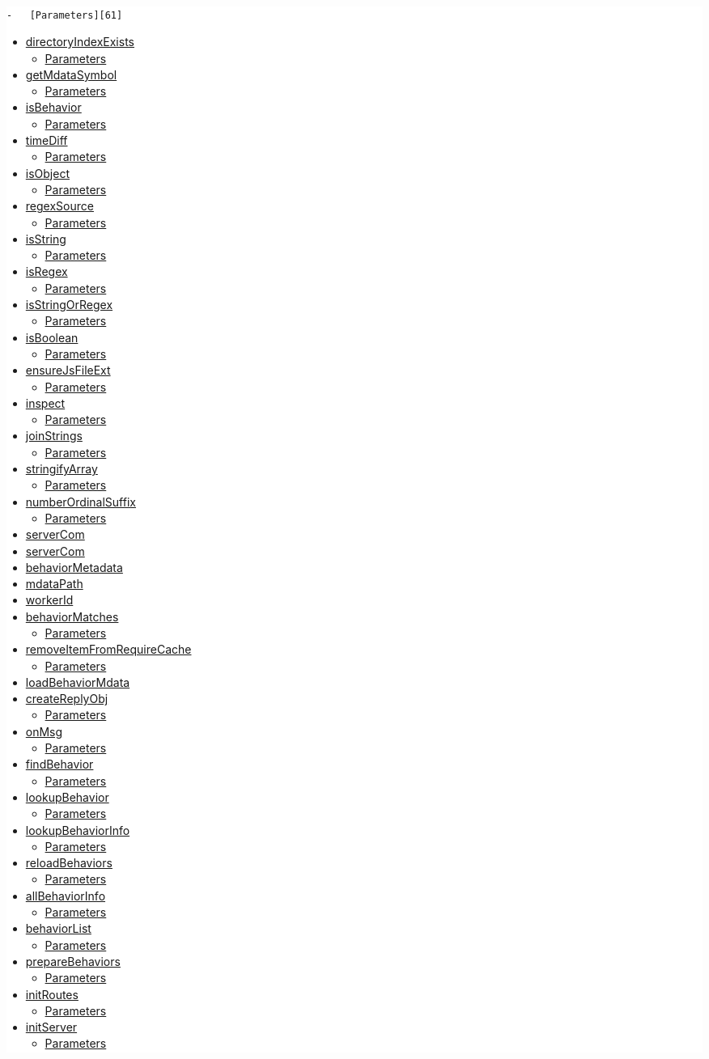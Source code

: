     -   [Parameters][61]
-   [directoryIndexExists][62]
    -   [Parameters][63]
-   [getMdataSymbol][64]
    -   [Parameters][65]
-   [isBehavior][66]
    -   [Parameters][67]
-   [timeDiff][68]
    -   [Parameters][69]
-   [isObject][70]
    -   [Parameters][71]
-   [regexSource][72]
    -   [Parameters][73]
-   [isString][74]
    -   [Parameters][75]
-   [isRegex][76]
    -   [Parameters][77]
-   [isStringOrRegex][78]
    -   [Parameters][79]
-   [isBoolean][80]
    -   [Parameters][81]
-   [ensureJsFileExt][82]
    -   [Parameters][83]
-   [inspect][84]
    -   [Parameters][85]
-   [joinStrings][86]
    -   [Parameters][87]
-   [stringifyArray][88]
    -   [Parameters][89]
-   [numberOrdinalSuffix][90]
    -   [Parameters][91]
-   [serverCom][92]
-   [serverCom][93]
-   [behaviorMetadata][94]
-   [mdataPath][95]
-   [workerId][96]
-   [behaviorMatches][97]
    -   [Parameters][98]
-   [removeItemFromRequireCache][99]
    -   [Parameters][100]
-   [loadBehaviorMdata][101]
-   [createReplyObj][102]
    -   [Parameters][103]
-   [onMsg][104]
    -   [Parameters][105]
-   [findBehavior][106]
    -   [Parameters][107]
-   [lookupBehavior][108]
    -   [Parameters][109]
-   [lookupBehaviorInfo][110]
    -   [Parameters][111]
-   [reloadBehaviors][112]
    -   [Parameters][113]
-   [allBehaviorInfo][114]
    -   [Parameters][115]
-   [behaviorList][116]
    -   [Parameters][117]
-   [prepareBehaviors][118]
    -   [Parameters][119]
-   [initRoutes][120]
    -   [Parameters][121]
-   [initServer][122]
    -   [Parameters][123]


[1]: #lookupworkerconfig
[2]: #properties
[3]: #noop
[4]: #workerevents
[5]: #promiseresolvereject
[6]: #arrayfirstelement
[7]: #parameters
[8]: #lookupworker
[9]: #parameters-1
[10]: #id
[11]: #behaviorinfo
[12]: #workerpath
[13]: #init
[14]: #sendmsg
[15]: #parameters-2
[16]: #terminate
[17]: #behaviorlookup
[18]: #parameters-3
[19]: #conf
[20]: #_workersbyid
[21]: #_msgidstopromises
[22]: #init-1
[23]: #nextworkerid
[24]: #lookupbehavior
[25]: #parameters-4
[26]: #info
[27]: #parameters-5
[28]: #infolist
[29]: #parameters-6
[30]: #allinfo
[31]: #reloadbehaviors
[32]: #shutdown
[33]: #parameters-7
[34]: #defaultport
[35]: #defaulthost
[36]: #invalidvalue
[37]: #parameters-8
[38]: #getdefaultport
[39]: #getdefaulthost
[40]: #getdefaultbehaviordir
[41]: #getdefaultmetadatapath
[42]: #getdefaultbuildbehaviorsflag
[43]: #defaultnumworkers
[44]: #apiconfig
[45]: #properties-1
[46]: #config
[47]: #rootdir
[48]: #libdir
[49]: #finallibdirimportpath
[50]: #behaviordir
[51]: #behaviordir-1
[52]: #builddir
[53]: #distdir
[54]: #tsconfigfilepath
[55]: #defaultbehaviormetadatapath
[56]: #behaviorclipath
[57]: #defaultbehaviorconfigpath
[58]: #makefinalbehaviorimportpath
[59]: #parameters-9
[60]: #directoryindexpath
[61]: #parameters-10
[62]: #directoryindexexists
[63]: #parameters-11
[64]: #getmdatasymbol
[65]: #parameters-12
[66]: #isbehavior
[67]: #parameters-13
[68]: #timediff
[69]: #parameters-14
[70]: #isobject
[71]: #parameters-15
[72]: #regexsource
[73]: #parameters-16
[74]: #isstring
[75]: #parameters-17
[76]: #isregex
[77]: #parameters-18
[78]: #isstringorregex
[79]: #parameters-19
[80]: #isboolean
[81]: #parameters-20
[82]: #ensurejsfileext
[83]: #parameters-21
[84]: #inspect
[85]: #parameters-22
[86]: #joinstrings
[87]: #parameters-23
[88]: #stringifyarray
[89]: #parameters-24
[90]: #numberordinalsuffix
[91]: #parameters-25
[92]: #servercom
[93]: #servercom-1
[94]: #behaviormetadata
[95]: #mdatapath
[96]: #workerid
[97]: #behaviormatches
[98]: #parameters-26
[99]: #removeitemfromrequirecache
[100]: #parameters-27
[101]: #loadbehaviormdata
[102]: #createreplyobj
[103]: #parameters-28
[104]: #onmsg
[105]: #parameters-29
[106]: #findbehavior
[107]: #parameters-30
[108]: #lookupbehavior-1
[109]: #parameters-31
[110]: #lookupbehaviorinfo
[111]: #parameters-32
[112]: #reloadbehaviors-1
[113]: #parameters-33
[114]: #allbehaviorinfo
[115]: #parameters-34
[116]: #behaviorlist
[117]: #parameters-35
[118]: #preparebehaviors
[119]: #parameters-36
[120]: #initroutes
[121]: #parameters-37
[122]: #initserver
[123]: #parameters-38
[124]: https://developer.mozilla.org/docs/Web/JavaScript/Reference/Global_Objects/Object
[125]: https://developer.mozilla.org/docs/Web/JavaScript/Reference/Global_Objects/String
[126]: https://developer.mozilla.org/docs/Web/JavaScript/Reference/Global_Objects/Number
[127]: https://developer.mozilla.org/docs/Web/JavaScript/Reference/Global_Objects/Symbol
[128]: https://developer.mozilla.org/docs/Web/JavaScript/Reference/Statements/function
[129]: https://developer.mozilla.org/docs/Web/JavaScript/Reference/Global_Objects/Promise
[130]: https://developer.mozilla.org/docs/Web/JavaScript/Reference/Global_Objects/Array
[131]: #lookupworkerconfig
[132]: https://developer.mozilla.org/docs/Web/JavaScript/Reference/Global_Objects/Map
[133]: #lookupworker
[134]: https://developer.mozilla.org/docs/Web/JavaScript/Reference/Global_Objects/Boolean
[135]: #apiconfig
[136]: https://developer.mozilla.org/docs/Web/JavaScript/Reference/Global_Objects/RegExp
[137]: https://developer.mozilla.org/docs/Web/API/MessagePort
[138]: #behaviorlookup